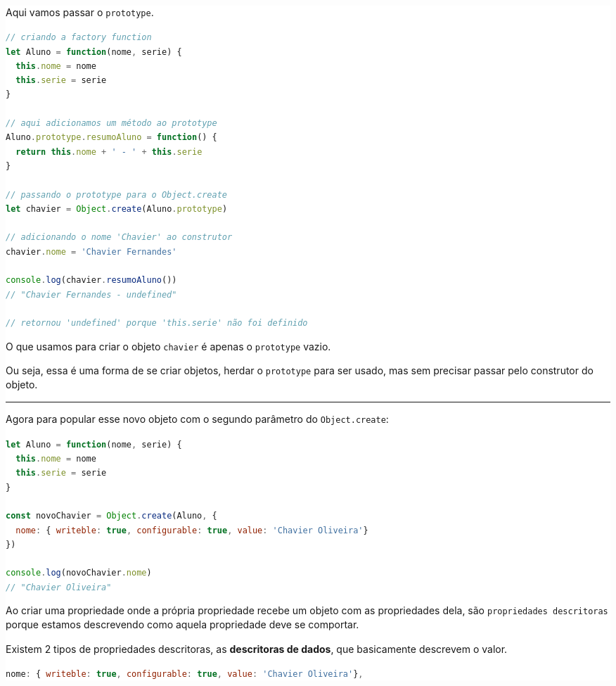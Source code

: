 Aqui vamos passar o `prototype`. 

`````js
// criando a factory function
let Aluno = function(nome, serie) {
  this.nome = nome
  this.serie = serie
}

// aqui adicionamos um método ao prototype
Aluno.prototype.resumoAluno = function() {
  return this.nome + ' - ' + this.serie
}

// passando o prototype para o Object.create
let chavier = Object.create(Aluno.prototype)

// adicionando o nome 'Chavier' ao construtor
chavier.nome = 'Chavier Fernandes'

console.log(chavier.resumoAluno())
// "Chavier Fernandes - undefined"

// retornou 'undefined' porque 'this.serie' não foi definido
`````

O que usamos para criar o objeto `chavier` é apenas o `prototype` vazio. 

Ou seja, essa é uma forma de se criar objetos, herdar o `prototype` para ser usado, mas sem precisar passar pelo construtor do objeto. 

---

Agora para popular esse novo objeto com o segundo parâmetro do `Object.create`:

````js
let Aluno = function(nome, serie) {
  this.nome = nome
  this.serie = serie
}

const novoChavier = Object.create(Aluno, {
  nome: { writeble: true, configurable: true, value: 'Chavier Oliveira'}
})

console.log(novoChavier.nome)
// "Chavier Oliveira"
````

Ao criar uma propriedade onde a própria propriedade recebe um objeto com as propriedades dela, são `propriedades descritoras` porque estamos descrevendo como aquela propriedade deve se comportar. 

Existem 2 tipos de propriedades descritoras, as **descritoras de dados**, que basicamente descrevem o valor. 

````js
nome: { writeble: true, configurable: true, value: 'Chavier Oliveira'},
````
